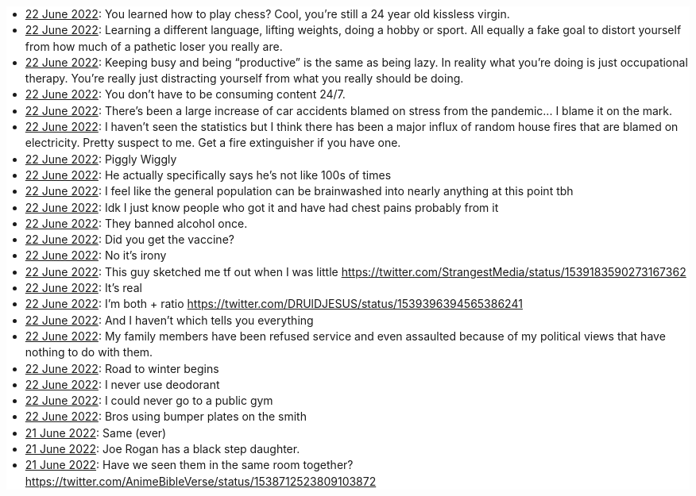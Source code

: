 * [22 June 2022](https://web.archive.org/web/20220623085129/https://twitter.com/conventionalgmr/status/1539586874745954304): You learned how to play chess? Cool, you’re still a 24 year old kissless virgin. 
* [22 June 2022](https://web.archive.org/web/20220623085129/https://twitter.com/conventionalgmr/status/1539586874745954304): Learning a different language, lifting weights, doing a hobby or sport. All equally a fake goal to distort yourself from how much of a pathetic loser you really are. 
* [22 June 2022](https://web.archive.org/web/20220623085129/https://twitter.com/conventionalgmr/status/1539586874745954304): Keeping busy and being “productive” is the same as being lazy. In reality what you’re doing is just occupational therapy. You’re really just distracting yourself from what you really should be doing. 
* [22 June 2022](https://web.archive.org/web/20220622123817/https://twitter.com/conventionalgmr/status/1539586523598917638): You don’t have to be consuming content 24/7. 
* [22 June 2022](https://web.archive.org/web/20220622153657/https://twitter.com/conventionalgmr/status/1539585920327876608): There’s been a large increase of car accidents blamed on stress from the pandemic... I blame it on the mark. 
* [22 June 2022](https://web.archive.org/web/20220623085152/https://twitter.com/conventionalgmr/status/1539585524758872065): I haven’t seen the statistics but I think there has been a major influx of random house fires that are blamed on electricity. Pretty suspect to me. Get a fire extinguisher if you have one. 
* [22 June 2022](https://web.archive.org/web/20220622022149/https://twitter.com/conventionalgmr/status/1539431213156515840): Piggly Wiggly 
* [22 June 2022](https://web.archive.org/web/20220622025945/https://twitter.com/conventionalgmr/status/1539430463802159106): He actually specifically says he’s not like 100s of times 
* [22 June 2022](https://web.archive.org/web/20220622031152/https://twitter.com/conventionalgmr/status/1539429804847648771): I feel like the general population can be brainwashed into nearly anything at this point tbh 
* [22 June 2022](https://web.archive.org/web/20220622033454/https://twitter.com/conventionalgmr/status/1539430119231655937): Idk I just know people who got it and have had chest pains probably from it 
* [22 June 2022](https://web.archive.org/web/20220622031152/https://twitter.com/conventionalgmr/status/1539429804847648771): They banned alcohol once. 
* [22 June 2022](https://web.archive.org/web/20220622020616/https://twitter.com/conventionalgmr/status/1539429400470593537): Did you get the vaccine? 
* [22 June 2022](https://web.archive.org/web/20220622032614/https://twitter.com/conventionalgmr/status/1539426408329510913): No it’s irony 
* [22 June 2022](https://web.archive.org/web/20220622015609/https://twitter.com/conventionalgmr/status/1539426827294453762): This guy sketched me tf out when I was little https://twitter.com/StrangestMedia/status/1539183590273167362 
* [22 June 2022](https://web.archive.org/web/20220622015453/https://twitter.com/conventionalgmr/status/1539426510884458496): It’s real 
* [22 June 2022](https://web.archive.org/web/20220622032614/https://twitter.com/conventionalgmr/status/1539426408329510913): I’m both + ratio https://twitter.com/DRUlDJESUS/status/1539396394565386241 
* [22 June 2022](https://web.archive.org/web/20220622022059/https://twitter.com/conventionalgmr/status/1539426176233619457): And I haven’t which tells you everything 
* [22 June 2022](https://web.archive.org/web/20220622022059/https://twitter.com/conventionalgmr/status/1539426176233619457): My family members have been refused service and even assaulted because of my political views that have nothing to do with them. 
* [22 June 2022](https://web.archive.org/web/20220622062252/https://twitter.com/conventionalgmr/status/1539425727287898112): Road to winter begins 
* [22 June 2022](https://web.archive.org/web/20220622001838/https://twitter.com/conventionalgmr/status/1539402231866433538): I never use deodorant 
* [22 June 2022](https://web.archive.org/web/20220622001715/https://twitter.com/conventionalgmr/status/1539401968510291971): I could never go to a public gym 
* [22 June 2022](https://web.archive.org/web/20220622001713/https://twitter.com/conventionalgmr/status/1539401865451999232): Bros using bumper plates on the smith 
* [21 June 2022](https://web.archive.org/web/20220621222441/https://twitter.com/conventionalgmr/status/1539369538344599564): Same (ever) 
* [21 June 2022](https://web.archive.org/web/20220621220818/https://twitter.com/conventionalgmr/status/1539369459453919232): Joe Rogan has a black step daughter. 
* [21 June 2022](https://web.archive.org/web/20220621214728/https://twitter.com/conventionalgmr/status/1539364287843602432): Have we seen them in the same room together? https://twitter.com/AnimeBibleVerse/status/1538712523809103872 